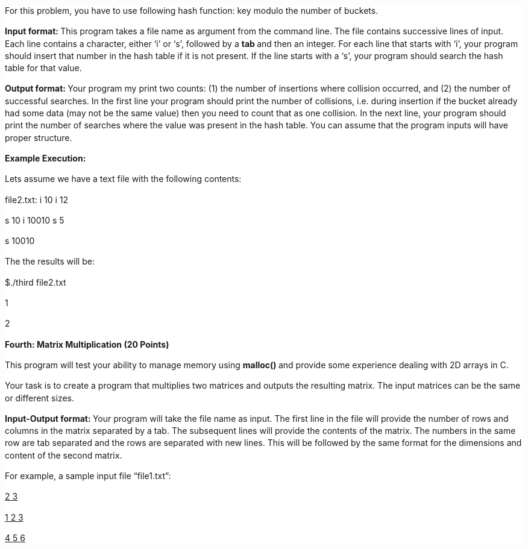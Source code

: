 For this problem, you have to use following hash function: key modulo the number of buckets.

<strong>Input format: </strong>This program takes a file name as argument from the command line. The file contains successive lines of input. Each line contains a character, either ‘i’ or ‘s’, followed by a <strong>tab </strong>and then an integer. For each line that starts with ‘i’, your program should insert that number in the hash table if it is not present. If the line starts with a ‘s’, your program should search the hash table for that value.

<strong>Output format: </strong>Your program my print two counts: (1) the number of insertions where collision occurred, and (2) the number of successful searches. In the first line your program should print the number of collisions, i.e. during insertion if the bucket already had some data (may not be the same value) then you need to count that as one collision. In the next line, your program should print the number of searches where the value was present in the hash table. You can assume that the program inputs will have proper structure.

<strong>Example Execution:</strong>

Lets assume we have a text file with the following contents:

file2.txt: i 10 i 12

s 10 i 10010 s 5

s 10010

The the results will be:

$./third file2.txt

1

2

<strong>Fourth: Matrix Multiplication (20 Points)</strong>

This program will test your ability to manage memory using <strong>malloc() </strong>and provide some experience dealing with 2D arrays in C.

Your task is to create a program that multiplies two matrices and outputs the resulting matrix. The input matrices can be the same or different sizes.

<strong>Input-Output format: </strong>Your program will take the file name as input. The first line in the file will provide the number of rows and columns in the matrix separated by a tab. The subsequent lines will provide the contents of the matrix. The numbers in the same row are tab separated and the rows are separated with new lines. This will be followed by the same format for the dimensions and content of the second matrix.

For example, a sample input file “file1.txt”:

<a href="#_Toc5580">2                                                                                                                                                                                                                   3</a>

<a href="#_Toc5581">1 2                                                                                                                                                                                                                3</a>

<a href="#_Toc5582">4 5                                                                                                                                                                                                                6</a>
